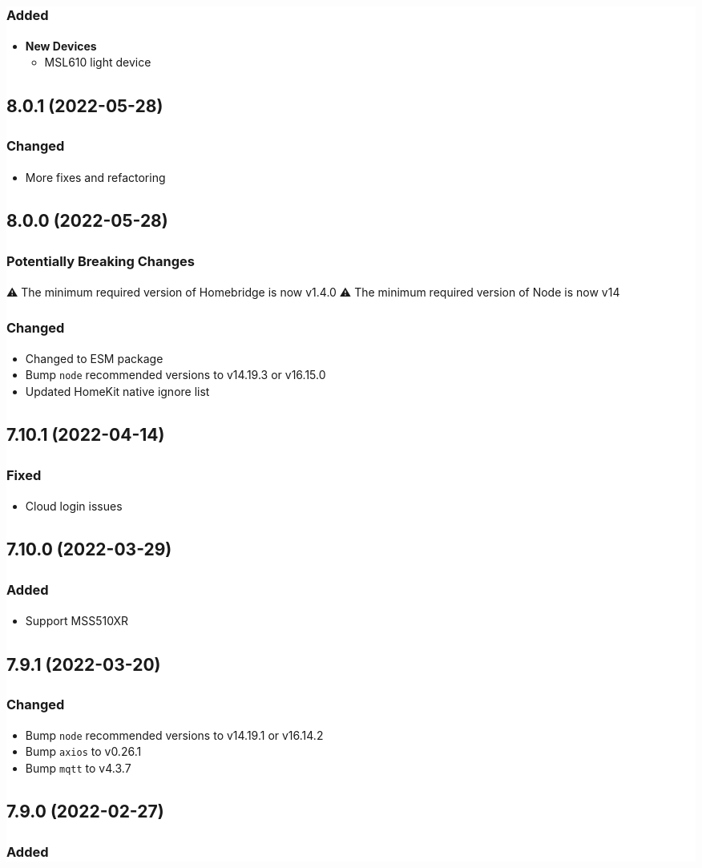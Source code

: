 ### Added

- **New Devices**
  - MSL610 light device

## 8.0.1 (2022-05-28)

### Changed

- More fixes and refactoring

## 8.0.0 (2022-05-28)

### Potentially Breaking Changes

⚠️ The minimum required version of Homebridge is now v1.4.0
⚠️ The minimum required version of Node is now v14

### Changed

- Changed to ESM package
- Bump `node` recommended versions to v14.19.3 or v16.15.0
- Updated HomeKit native ignore list

## 7.10.1 (2022-04-14)

### Fixed

- Cloud login issues

## 7.10.0 (2022-03-29)

### Added

- Support MSS510XR

## 7.9.1 (2022-03-20)

### Changed

- Bump `node` recommended versions to v14.19.1 or v16.14.2
- Bump `axios` to v0.26.1
- Bump `mqtt` to v4.3.7

## 7.9.0 (2022-02-27)

### Added
